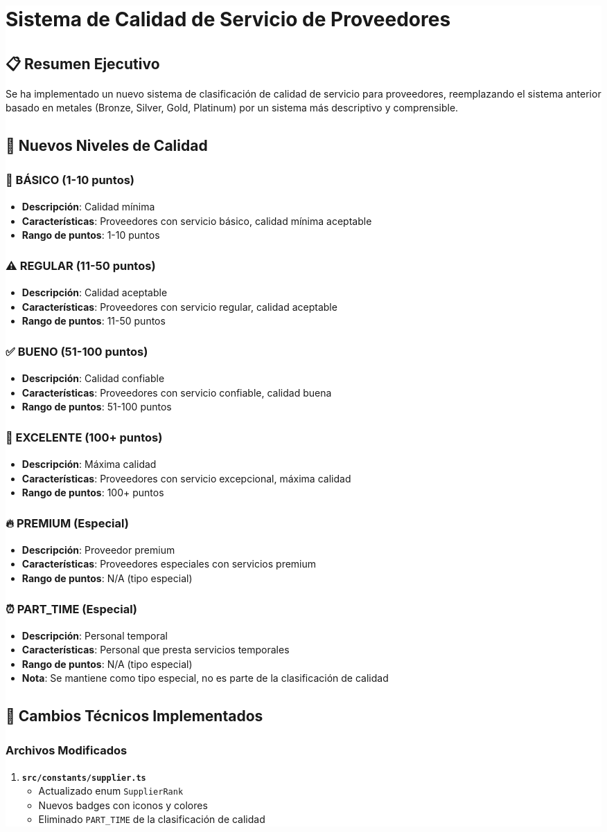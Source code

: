 # Sistema de Calidad de Servicio de Proveedores

## 📋 Resumen Ejecutivo

Se ha implementado un nuevo sistema de clasificación de calidad de servicio para proveedores, reemplazando el sistema anterior basado en metales (Bronze, Silver, Gold, Platinum) por un sistema más descriptivo y comprensible.

## 🎯 Nuevos Niveles de Calidad

### **🔄 BÁSICO** (1-10 puntos)
- **Descripción**: Calidad mínima
- **Características**: Proveedores con servicio básico, calidad mínima aceptable
- **Rango de puntos**: 1-10 puntos

### **⚠️ REGULAR** (11-50 puntos)
- **Descripción**: Calidad aceptable
- **Características**: Proveedores con servicio regular, calidad aceptable
- **Rango de puntos**: 11-50 puntos

### **✅ BUENO** (51-100 puntos)
- **Descripción**: Calidad confiable
- **Características**: Proveedores con servicio confiable, calidad buena
- **Rango de puntos**: 51-100 puntos

### **🌟 EXCELENTE** (100+ puntos)
- **Descripción**: Máxima calidad
- **Características**: Proveedores con servicio excepcional, máxima calidad
- **Rango de puntos**: 100+ puntos

### **🔥 PREMIUM** (Especial)
- **Descripción**: Proveedor premium
- **Características**: Proveedores especiales con servicios premium
- **Rango de puntos**: N/A (tipo especial)

### **⏰ PART_TIME** (Especial)
- **Descripción**: Personal temporal
- **Características**: Personal que presta servicios temporales
- **Rango de puntos**: N/A (tipo especial)
- **Nota**: Se mantiene como tipo especial, no es parte de la clasificación de calidad

## 🔧 Cambios Técnicos Implementados

### Archivos Modificados

1. **`src/constants/supplier.ts`**
   - Actualizado enum `SupplierRank`
   - Nuevos badges con iconos y colores
   - Eliminado `PART_TIME` de la clasificación de calidad

